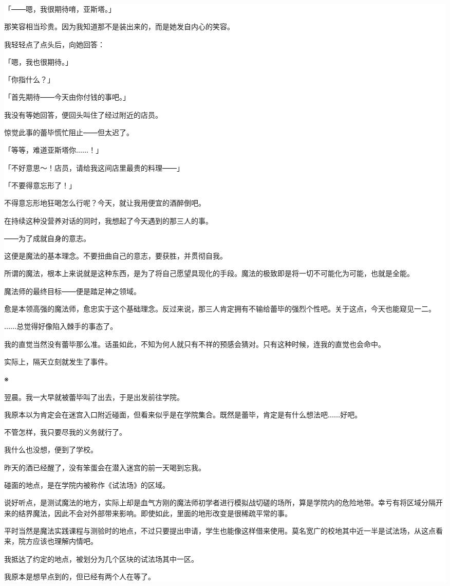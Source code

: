 「——嗯，我很期待唷，亚斯塔。」

那笑容相当珍贵。因为我知道那不是装出来的，而是她发自内心的笑容。

我轻轻点了点头后，向她回答：

「嗯，我也很期待。」

「你指什么？」

「首先期待——今天由你付钱的事吧。」

我没有等她回答，便回头叫住了经过附近的店员。

惊觉此事的蕾毕慌忙阻止——但太迟了。

「等等，难道亚斯塔你……！」

「不好意思〜！店员，请给我这间店里最贵的料理——」

「不要得意忘形了！」

不得意忘形地狂喝怎么行呢？今天，就让我用便宜的酒醉倒吧。

在持续这种没营养对话的同时，我想起了今天遇到的那三人的事。

——为了成就自身的意志。

这便是魔法的基本理念。不要扭曲自己的意志，要获胜，并贯彻自我。

所谓的魔法，根本上来说就是这种东西，是为了将自己愿望具现化的手段。魔法的极致即是将一切不可能化为可能，也就是全能。

魔法师的最终目标——便是踏足神之领域。

愈是本领高强的魔法师，愈忠实于这个基础理念。反过来说，那三人肯定拥有不输给蕾毕的强烈个性吧。关于这点，今天也能窥见一二。

……总觉得好像陷入棘手的事态了。

我的直觉当然没有蕾毕那么准。话虽如此，不知为何人就只有不祥的预感会猜对。只有这种时候，连我的直觉也会命中。

实际上，隔天立刻就发生了事件。

※

翌晨。我一大早就被蕾毕叫了出去，于是出发前往学院。

我原本以为肯定会在迷宫入口附近碰面，但看来似乎是在学院集合。既然是蕾毕，肯定是有什么想法吧……好吧。

不管怎样，我只要尽我的义务就行了。

我什么也没想，便到了学校。

昨天的酒已经醒了，没有笨蛋会在潜入迷宫的前一天喝到忘我。

碰面的地点，是在学院内被称作《试法场》的区域。

说好听点，是测试魔法的地方，实际上却是血气方刚的魔法师初学者进行模拟战切磋的场所，算是学院内的危险地带。幸亏有将区域分隔开来的结界魔法，因此不会对外部带来影响。即使如此，里面的地形改变是很稀疏平常的事。

平时当然是魔法实践课程与测验时的地点，不过只要提出申请，学生也能像这样借来使用。莫名宽广的校地其中近一半是试法场，从这点看来，院方应该也理解内情吧。

我抵达了约定的地点，被划分为几个区块的试法场其中一区。

我原本是想早点到的，但已经有两个人在等了。
